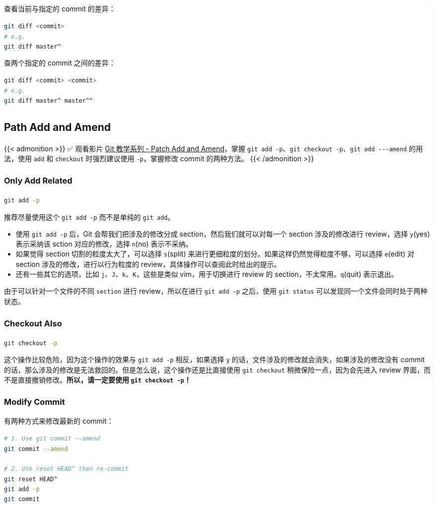 查看当前与指定的 commit 的差异：

```bash
git diff <commit>
# e.g. 
git diff master^
```

查两个指定的 commit 之间的差异：

```bash
git diff <commit> <commit>
# e.g. 
git diff master^ master^^
```

## Path Add and Amend

{{< admonition >}}
:white_check_mark: 观看影片 [Git 教学系列 - Patch Add and Amend](http://localhost:1313/)，掌握 `git add -p`、`git checkout -p`、`git add ---amend` 的用法，使用 `add` 和 `checkout` 时强烈建议使用 `-p`，掌握修改 commit 的两种方法。
{{< /admonition >}}

### Only Add Related

```bash
git add -p
```

推荐尽量使用这个 `git add -p` 而不是单纯的 `git add`。

- 使用 `git add -p` 后，Git 会帮我们把涉及的修改分成 section，然后我们就可以对每一个 section 涉及的修改进行 review，选择 `y`(yes) 表示采纳该 sction 对应的修改，选择 `n`(no) 表示不采纳。
- 如果觉得 section 切割的粒度太大了，可以选择 `s`(split) 来进行更细粒度的划分。如果这样仍然觉得粒度不够，可以选择 `e`(edit) 对 section 涉及的修改，进行以行为粒度的 review，具体操作可以查阅此时给出的提示。
- 还有一些其它的选项，比如 `j`、`J`、`k`、`K`，这些是类似 vim，用于切换进行 review 的 section，不太常用。`q`(quit) 表示退出。

由于可以针对一个文件的不同 `section` 进行 review，所以在进行 `git add -p` 之后，使用 `git status` 可以发现同一个文件会同时处于两种状态。

### Checkout Also

```bash
git checkout -p
```

这个操作比较危险，因为这个操作的效果与 `git add -p` 相反，如果选择 `y` 的话，文件涉及的修改就会消失，如果涉及的修改没有 commit 的话，那么涉及的修改是无法救回的。但是怎么说，这个操作还是比直接使用 `git checkout` 稍微保险一点，因为会先进入 review 界面，而不是直接撤销修改。**所以，请一定要使用 `git checkout -p`！**

### Modify Commit

有两种方式来修改最新的 commit：

```bash
# 1. Use git commit --amend
git commit --amend

# 2. Use reset HEAD^ then re-commit
git reset HEAD^
git add -p
git commit
```
